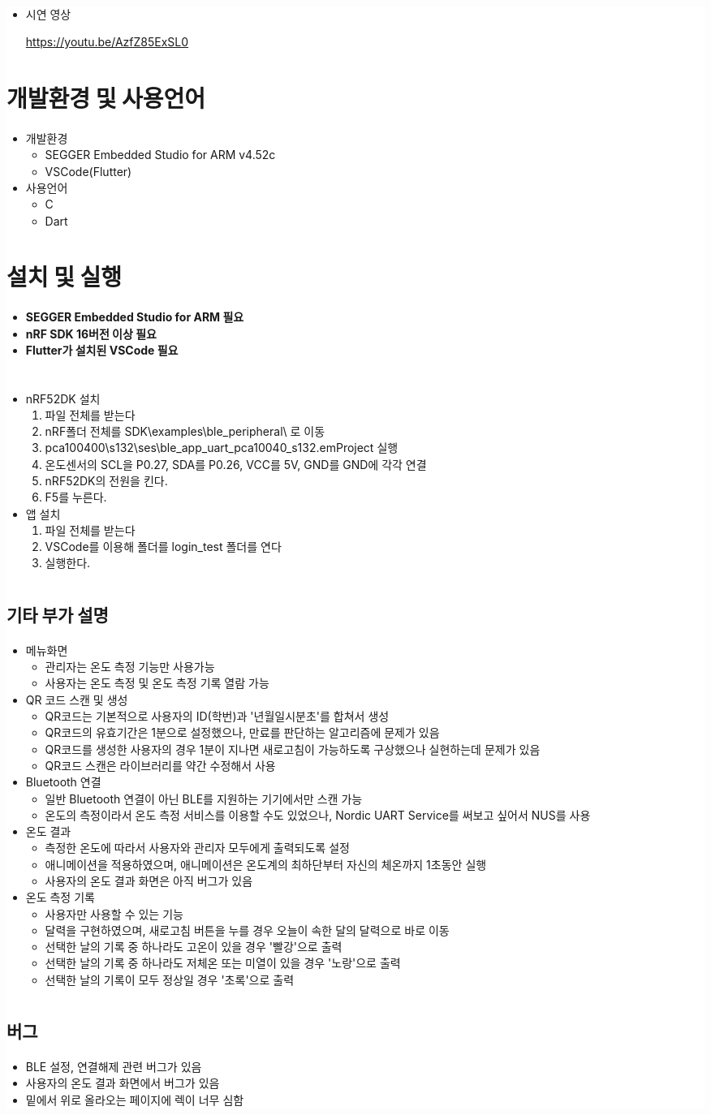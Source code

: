   - 시연 영상
  
    https://youtu.be/AzfZ85ExSL0
    
#
# 개발환경 및 사용언어
- 개발환경
  - SEGGER Embedded Studio for ARM v4.52c
  - VSCode(Flutter)
- 사용언어
  - C
  - Dart

#
# 설치 및 실행
- __SEGGER Embedded Studio for ARM 필요__
- __nRF SDK 16버전 이상 필요__
- __Flutter가 설치된 VSCode 필요__
#
- nRF52DK 설치
  1. 파일 전체를 받는다
  2. nRF폴더 전체를 SDK\examples\ble_peripheral\ 로 이동
  3. pca100400\s132\ses\ble_app_uart_pca10040_s132.emProject 실행
  4. 온도센서의 SCL을 P0.27, SDA를 P0.26, VCC를 5V, GND를 GND에 각각 연결
  5. nRF52DK의 전원을 킨다.
  6. F5를 누른다.
- 앱 설치
  1. 파일 전체를 받는다
  2. VSCode를 이용해 폴더를 login_test 폴더를 연다
  3. 실행한다.
#
## 기타 부가 설명
- 메뉴화면
  - 관리자는 온도 측정 기능만 사용가능
  - 사용자는 온도 측정 및 온도 측정 기록 열람 가능
- QR 코드 스캔 및 생성
  - QR코드는 기본적으로 사용자의 ID(학번)과 '년월일시분초'를 합쳐서 생성
  - QR코드의 유효기간은 1분으로 설정했으나, 만료를 판단하는 알고리즘에 문제가 있음
  - QR코드를 생성한 사용자의 경우 1분이 지나면 새로고침이 가능하도록 구상했으나 실현하는데 문제가 있음
  - QR코드 스캔은 라이브러리를 약간 수정해서 사용
- Bluetooth 연결
  - 일반 Bluetooth 연결이 아닌 BLE를 지원하는 기기에서만 스캔 가능
  - 온도의 측정이라서 온도 측정 서비스를 이용할 수도 있었으나, Nordic UART Service를 써보고 싶어서 NUS를 사용
- 온도 결과
  - 측정한 온도에 따라서 사용자와 관리자 모두에게 출력되도록 설정
  - 애니메이션을 적용하였으며, 애니메이션은 온도계의 최하단부터 자신의 체온까지 1초동안 실행
  - 사용자의 온도 결과 화면은 아직 버그가 있음
- 온도 측정 기록
  - 사용자만 사용할 수 있는 기능
  - 달력을 구현하였으며, 새로고침 버튼을 누를 경우 오늘이 속한 달의 달력으로 바로 이동
  - 선택한 날의 기록 중 하나라도 고온이 있을 경우 '빨강'으로 출력
  - 선택한 날의 기록 중 하나라도 저체온 또는 미열이 있을 경우 '노랑'으로 출력
  - 선택한 날의 기록이 모두 정상일 경우 '초록'으로 출력
#
## 버그
  - BLE 설정, 연결해제 관련 버그가 있음
  - 사용자의 온도 결과 화면에서 버그가 있음
  - 밑에서 위로 올라오는 페이지에 렉이 너무 심함
